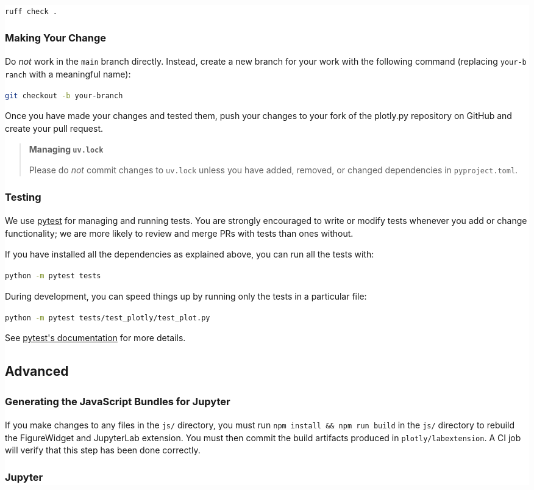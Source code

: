 ```bash
ruff check .
```

### Making Your Change

Do *not* work in the `main` branch directly.
Instead,
create a new branch for your work with the following command
(replacing `your-branch` with a meaningful name):

```bash
git checkout -b your-branch
```

Once you have made your changes and tested them,
push your changes to your fork of the plotly.py repository on GitHub
and create your pull request.

> **Managing `uv.lock`**
>
> Please do _not_ commit changes to `uv.lock`
> unless you have added, removed, or changed dependencies in `pyproject.toml`.

### Testing

We use [pytest](https://docs.pytest.org/) for managing and running tests.
You are strongly encouraged to write or modify tests whenever you add or change functionality;
we are more likely to review and merge PRs with tests than ones without.

If you have installed all the dependencies as explained above,
you can run all the tests with:

```bash
python -m pytest tests
```

During development,
you can speed things up by running only the tests in a particular file:

```bash
python -m pytest tests/test_plotly/test_plot.py
```

See [pytest's documentation](https://docs.pytest.org/) for more details.

## Advanced

### Generating the JavaScript Bundles for Jupyter

If you make changes to any files in the `js/` directory,
you must run `npm install && npm run build` in the `js/` directory to rebuild the FigureWidget and JupyterLab extension.
You must then commit the build artifacts produced in `plotly/labextension`.
A CI job will verify that this step has been done correctly.

### Jupyter

